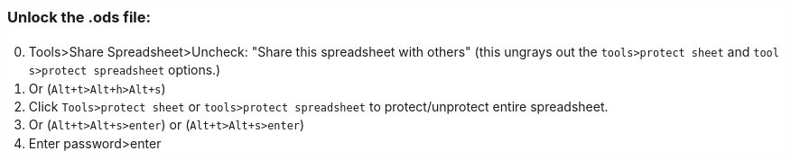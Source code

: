 
### Unlock the .ods file:
0. Tools>Share Spreadsheet>Uncheck: "Share this spreadsheet with others" (this ungrays out the `tools>protect sheet` and `tools>protect spreadsheet` options.)
0. Or (`Alt+t>Alt+h>Alt+s`)
1. Click `Tools>protect sheet` or `tools>protect spreadsheet` to protect/unprotect entire spreadsheet.
2. Or (`Alt+t>Alt+s>enter`) or (`Alt+t>Alt+s>enter`)
2. Enter password>enter

